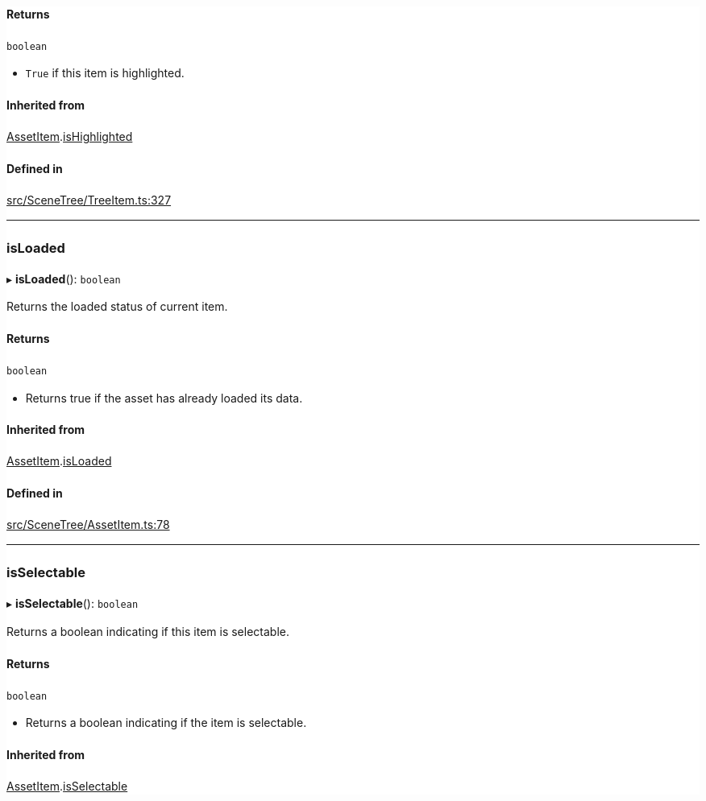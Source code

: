 #### Returns

`boolean`

- `True` if this item is highlighted.

#### Inherited from

[AssetItem](../SceneTree_AssetItem.AssetItem).[isHighlighted](../SceneTree_AssetItem.AssetItem#ishighlighted)

#### Defined in

[src/SceneTree/TreeItem.ts:327](https://github.com/ZeaInc/zea-engine/blob/ab3250ece/src/SceneTree/TreeItem.ts#L327)

___

### isLoaded

▸ **isLoaded**(): `boolean`

Returns the loaded status of current item.

#### Returns

`boolean`

- Returns true if the asset has already loaded its data.

#### Inherited from

[AssetItem](../SceneTree_AssetItem.AssetItem).[isLoaded](../SceneTree_AssetItem.AssetItem#isloaded)

#### Defined in

[src/SceneTree/AssetItem.ts:78](https://github.com/ZeaInc/zea-engine/blob/ab3250ece/src/SceneTree/AssetItem.ts#L78)

___

### isSelectable

▸ **isSelectable**(): `boolean`

Returns a boolean indicating if this item is selectable.

#### Returns

`boolean`

- Returns a boolean indicating if the item is selectable.

#### Inherited from

[AssetItem](../SceneTree_AssetItem.AssetItem).[isSelectable](../SceneTree_AssetItem.AssetItem#isselectable)
